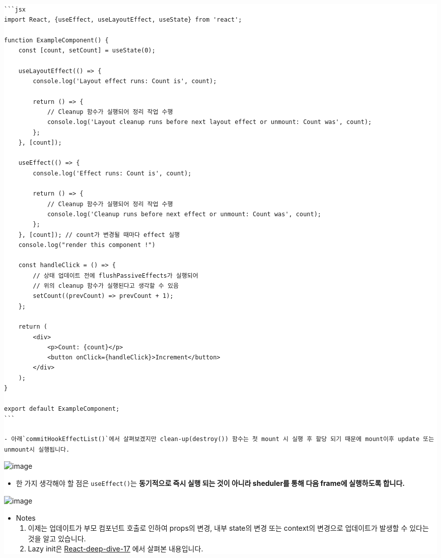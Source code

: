     ```jsx
    import React, {useEffect, useLayoutEffect, useState} from 'react';
    
    function ExampleComponent() {
        const [count, setCount] = useState(0);
    
        useLayoutEffect(() => {
            console.log('Layout effect runs: Count is', count);
    
            return () => {
                // Cleanup 함수가 실행되어 정리 작업 수행
                console.log('Layout cleanup runs before next layout effect or unmount: Count was', count);
            };
        }, [count]);
    
        useEffect(() => {
            console.log('Effect runs: Count is', count);
    
            return () => {
                // Cleanup 함수가 실행되어 정리 작업 수행
                console.log('Cleanup runs before next effect or unmount: Count was', count);
            };
        }, [count]); // count가 변경될 때마다 effect 실행
        console.log("render this component !")
    
        const handleClick = () => {
            // 상태 업데이트 전에 flushPassiveEffects가 실행되어
            // 위의 cleanup 함수가 실행된다고 생각할 수 있음
            setCount((prevCount) => prevCount + 1);
        };
    
        return (
            <div>
                <p>Count: {count}</p>
                <button onClick={handleClick}>Increment</button>
            </div>
        );
    }
    
    export default ExampleComponent;
    ```

    - 아래`commitHookEffectList()`에서 살펴보겠지만 clean-up(destroy()) 함수는 첫 mount 시 실행 후 할당 되기 때문에 mount이후 update 또는 unmount시 실행됩니다.

  ![image](https://github.com/user-attachments/assets/217e10b0-4fdc-4112-af57-40676cd98006)

- 한 가지 생각해야 할 점은 `useEffect()`는 **동기적으로 즉시 실행 되는 것이 아니라 sheduler를 통해 다음 frame에 실행하도록 합니다.**

![image](https://github.com/user-attachments/assets/b98fc43e-5e1a-45d1-a6af-4cf7936b2649)

- Notes
    1. 이제는 업데이트가 부모 컴포넌트 호출로 인하여 props의 변경, 내부 state의 변경 또는 context의 변경으로 업데이트가 발생할 수 있다는 것을 알고 있습니다.
    2. Lazy init은  [React-deep-dive-17](https://giyoun-blog.vercel.app/posts/react-deep-dive-17) 에서 살펴본 내용입니다.
